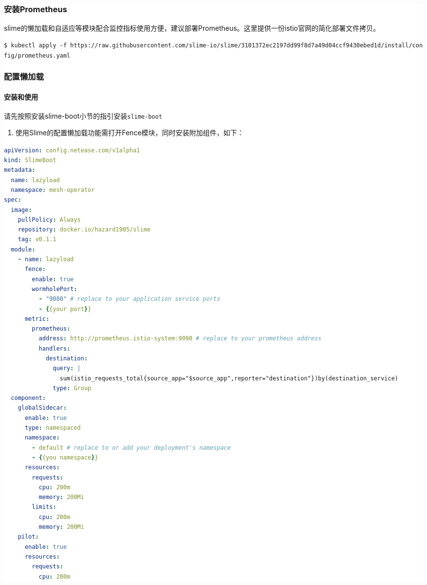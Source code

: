 ### 安装Prometheus

slime的懒加载和自适应等模块配合监控指标使用方便，建议部署Prometheus。这里提供一份istio官网的简化部署文件拷贝。

```shell
$ kubectl apply -f https://raw.githubusercontent.com/slime-io/slime/3101372ec2197dd99f8d7a49d04ccf9430ebed1d/install/config/prometheus.yaml
```







### 配置懒加载

#### 安装和使用

请先按照安装slime-boot小节的指引安装`slime-boot`     

1. 使用Slime的配置懒加载功能需打开Fence模块，同时安装附加组件，如下：
```yaml
apiVersion: config.netease.com/v1alpha1
kind: SlimeBoot
metadata:
  name: lazyload
  namespace: mesh-operator
spec:
  image:
    pullPolicy: Always
    repository: docker.io/hazard1905/slime
    tag: v0.1.1
  module:
    - name: lazyload
      fence:
        enable: true
        wormholePort: 
          - "9080" # replace to your application service ports
          - {{your port}}
      metric:
        prometheus:
          address: http://prometheus.istio-system:9090 # replace to your prometheus address
          handlers:
            destination:
              query: |
                sum(istio_requests_total{source_app="$source_app",reporter="destination"})by(destination_service)
              type: Group
  component:
    globalSidecar:
      enable: true
      type: namespaced
      namespace:
        - default # replace to or add your deployment's namespace
        - {{you namespace}}
      resources:
        requests:
          cpu: 200m
          memory: 200Mi
        limits:
          cpu: 200m
          memory: 200Mi
    pilot:
      enable: true
      resources:
        requests:
          cpu: 200m
```